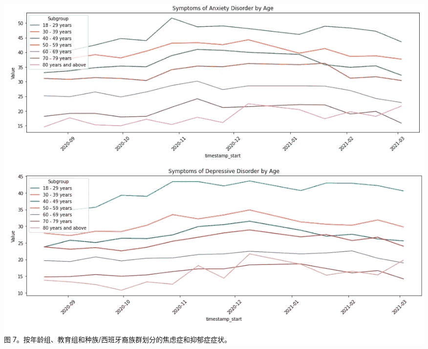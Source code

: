 ![](img/d23ad64d5accf680d08eb0acdbb1cbb1.png)![](img/af9aead6018b47f6208de2d3060c8ed4.png)

图 7。按年龄组、教育组和种族/西班牙裔族群划分的焦虑症和抑郁症症状。
